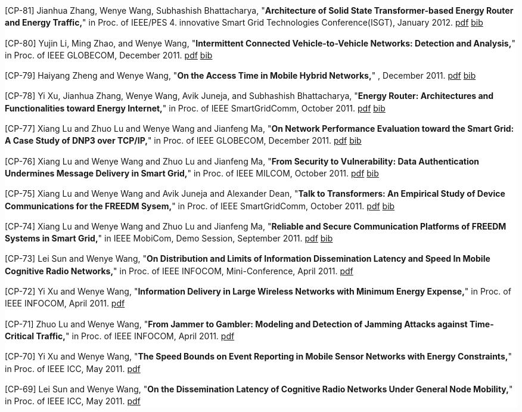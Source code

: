 \[CP-81\] Jianhua Zhang, Wenye Wang, Subhashish Bhattacharya, "**Architecture of Solid State Transformer-based Energy Router and Energy Traffic,**" in Proc. of IEEE/PES 4. innovative Smart Grid Technologies Conference(ISGT), January 2012. [pdf](https://research.ece.ncsu.edu/netwis2/papers/12zwb-ISGT.pdf) [bib](https://research.ece.ncsu.edu/netwis2/bibfiles/12zwb-ISGT.bib)

\[CP-80\] Yujin Li, Ming Zhao, and Wenye Wang, "**Intermittent Connected Vehicle-to-Vehicle Networks: Detection and Analysis,**" in Proc. of IEEE GLOBECOM, December 2011. [pdf](https://research.ece.ncsu.edu/netwis2/papers/11lzw-GB.pdf) [bib](https://research.ece.ncsu.edu/netwis2/bibfiles/11lzw-GB.bib)

\[CP-79\] Haiyang Zheng and Wenye Wang, "**On the Access Time in Mobile Hybrid Networks,**" , December 2011. [pdf](https://research.ece.ncsu.edu/netwis2/papers/11zw-GB.pdf) [bib](https://research.ece.ncsu.edu/netwis2/bibfiles/11zw-GB.bib)

\[CP-78\] Yi Xu, Jianhua Zhang, Wenye Wang, Avik Juneja, and Subhashish Bhattacharya, "**Energy Router: Architectures and Functionalities toward Energy Internet,**" in Proc. of IEEE SmartGridComm, October 2011. [pdf](https://research.ece.ncsu.edu/netwis2/papers/11xzw-SG.pdf) [bib](https://research.ece.ncsu.edu/netwis2/bibfiles/11xzw-SG.bib)

\[CP-77\] Xiang Lu and Zhuo Lu and Wenye Wang and Jianfeng Ma, "**On Network Performance Evaluation toward the Smart Grid: A Case Study of DNP3 over TCP/IP,**" in Proc. of IEEE GLOBECOM, December 2011. [pdf](https://research.ece.ncsu.edu/netwis2/papers/11llw-GB.pdf) [bib](https://research.ece.ncsu.edu/netwis2/b)

\[CP-76\] Xiang Lu and Wenye Wang and Zhuo Lu and Jianfeng Ma, "**From Security to Vulnerability: Data Authentication Undermines Message Delivery in Smart Grid,**" in Proc. of IEEE MILCOM, October 2011. [pdf](https://research.ece.ncsu.edu/netwis2/papers/11lwl-milcom.pdf) [bib](https://research.ece.ncsu.edu/netwis2/bibfiles/11lwl-milcom.bib)

\[CP-75\] Xiang Lu and Wenye Wang and Avik Juneja and Alexander Dean, "**Talk to Transformers: An Empirical Study of Device Communications for the FREEDM Sysem,**" in Proc. of IEEE SmartGridComm, October 2011. [pdf](https://research.ece.ncsu.edu/netwis2/papers/11lwj-SG.pdf) [bib](https://research.ece.ncsu.edu/netwis2/bibfiles/11lwj-SG.bib)

\[CP-74\] Xiang Lu and Wenye Wang and Zhuo Lu and Jianfeng Ma, "**Reliable and Secure Communication Platforms of FREEDM Systems in Smart Grid,**" in IEEE MobiCom, Demo Session, September 2011. [pdf](https://research.ece.ncsu.edu/netwis2/papers/11lwl-mobi.pdf) [bib](https://research.ece.ncsu.edu/netwis2/bibfiles/11lwl-mobi.bib)

\[CP-73\] Lei Sun and Wenye Wang, "**On Distribution and Limits of Information Dissemination Latency and Speed In Mobile Cognitive Radio Networks,**" in Proc. of IEEE INFOCOM, Mini-Conference, April 2011. [pdf](https://research.ece.ncsu.edu/netwis2/papers/11sw-info.pdf)

\[CP-72\] Yi Xu and Wenye Wang, "**Information Delivery in Large Wireless Networks with Minimum Energy Expense,**" in Proc. of IEEE INFOCOM, April 2011. [pdf](https://research.ece.ncsu.edu/netwis2/papers/11xw-info.pdf)

\[CP-71\] Zhuo Lu and Wenye Wang, "**From Jammer to Gambler: Modeling and Detection of Jamming Attacks against Time-Critical Traffic,**" in Proc. of IEEE INFOCOM, April 2011. [pdf](https://research.ece.ncsu.edu/netwis2/papers/11lww-info.pdf)

\[CP-70\] Yi Xu and Wenye Wang, "**The Speed Bounds on Event Reporting in Mobile Sensor Networks with Energy Constraints,**" in Proc. of IEEE ICC, May 2011. [pdf](https://research.ece.ncsu.edu/netwis2/papers/11xuw-icc.pdf)

\[CP-69\] Lei Sun and Wenye Wang, "**On the Dissemination Latency of Cognitive Radio Networks Under General Node Mobility,**" in Proc. of IEEE ICC, May 2011. [pdf](https://research.ece.ncsu.edu/netwis2/papers/11sw-icc.pdf)
